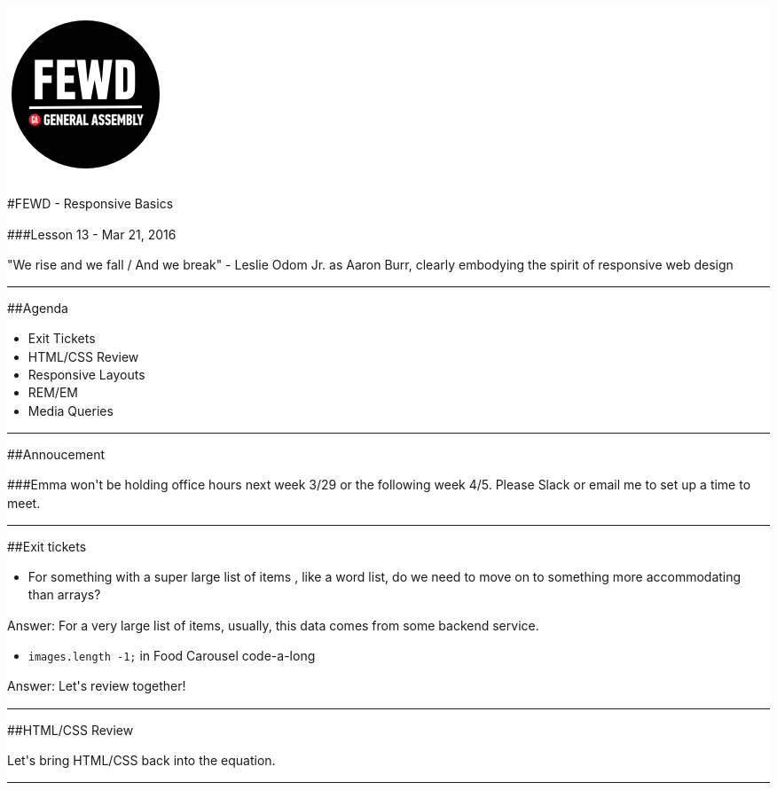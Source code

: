 ![GeneralAssemb.ly](../../img/icons/FEWD_Logo.png)


#FEWD - Responsive Basics 

###Lesson 13 - Mar 21, 2016

"We rise and we fall / And we break" - Leslie Odom Jr. as Aaron Burr, clearly embodying the spirit of responsive web design

---


##Agenda

*	Exit Tickets
*	HTML/CSS Review
*	Responsive Layouts
*	REM/EM
*	Media Queries

---

##Annoucement

###Emma won't be holding office hours next week 3/29 or the following week 4/5.  Please Slack or email me to set up a time to meet. 

---

##Exit tickets

*	For something with a super large list of items , like a word list,  do we need to move on to something more accommodating than arrays? 

Answer: For a very large list of items, usually, this data comes from some backend service.

*	`images.length -1;` in Food Carousel code-a-long

Answer: Let's review together! 


---
##HTML/CSS Review

Let's bring HTML/CSS back into the equation.

---

